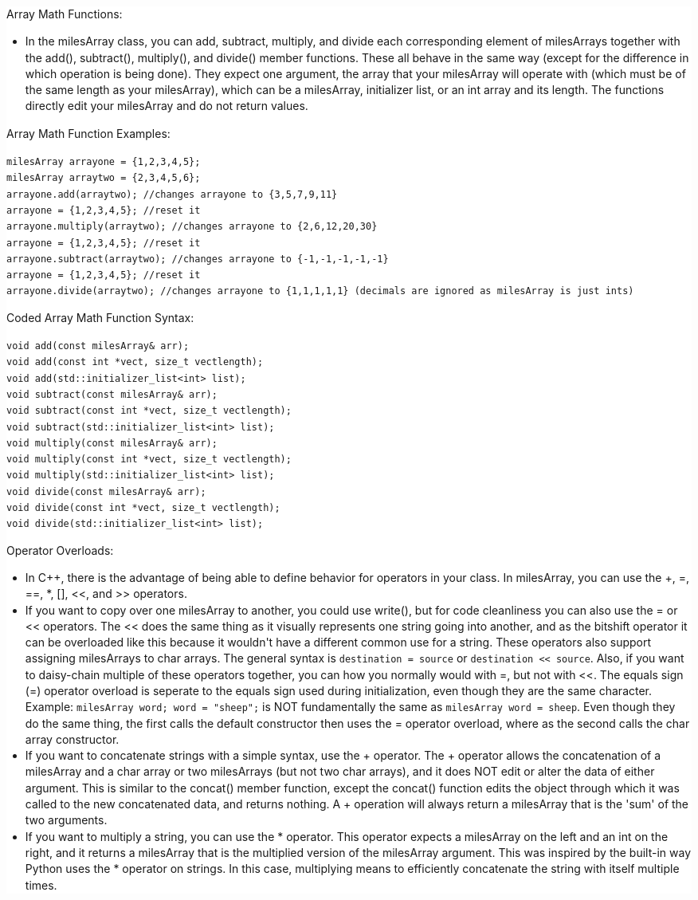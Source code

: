 Array Math Functions:

* In the milesArray class, you can add, subtract, multiply, and divide each corresponding element of milesArrays together with the add(), subtract(), multiply(), and divide() member functions. These all behave in the same way (except for the difference in which operation is being done). They expect one argument, the array that your milesArray will operate with (which must be of the same length as your milesArray), which can be a milesArray, initializer list, or an int array and its length. The functions directly edit your milesArray and do not return values.
	
Array Math Function Examples:

```
milesArray arrayone = {1,2,3,4,5};
milesArray arraytwo = {2,3,4,5,6};
arrayone.add(arraytwo); //changes arrayone to {3,5,7,9,11}
arrayone = {1,2,3,4,5}; //reset it
arrayone.multiply(arraytwo); //changes arrayone to {2,6,12,20,30}
arrayone = {1,2,3,4,5}; //reset it
arrayone.subtract(arraytwo); //changes arrayone to {-1,-1,-1,-1,-1}
arrayone = {1,2,3,4,5}; //reset it
arrayone.divide(arraytwo); //changes arrayone to {1,1,1,1,1} (decimals are ignored as milesArray is just ints)
```

Coded Array Math Function Syntax:

```
void add(const milesArray& arr);
void add(const int *vect, size_t vectlength);
void add(std::initializer_list<int> list);
void subtract(const milesArray& arr);
void subtract(const int *vect, size_t vectlength);
void subtract(std::initializer_list<int> list);
void multiply(const milesArray& arr);
void multiply(const int *vect, size_t vectlength);
void multiply(std::initializer_list<int> list);
void divide(const milesArray& arr);
void divide(const int *vect, size_t vectlength);
void divide(std::initializer_list<int> list);
```

Operator Overloads:

* In C++, there is the advantage of being able to define behavior for operators in your class. In milesArray, you can use the +, =, ==, *, [], <<, and >> operators.
* If you want to copy over one milesArray to another, you could use write(), but for code cleanliness you can also use the = or << operators. The << does the same thing as it visually represents one string going into another, and as the bitshift operator it can be overloaded like this because it wouldn't have a different common use for a string. These operators also support assigning milesArrays to char arrays. The general syntax is `destination = source` or `destination << source`. Also, if you want to daisy-chain multiple of these operators together, you can how you normally would with =, but not with <<. The equals sign (=) operator overload is seperate to the equals sign used during initialization, even though they are the same character.
		Example: `milesArray word; word = "sheep";` is NOT fundamentally the same as `milesArray word = sheep`. Even though they do the same thing, the first calls the default constructor then uses the = operator overload, where as the second calls the char array constructor.
* If you want to concatenate strings with a simple syntax, use the + operator. The + operator allows the concatenation of a milesArray and a char array or two milesArrays (but not two char arrays), and it does NOT edit or alter the data of either argument. This is similar to the concat() member function, except the concat() function edits the object through which it was called to the new concatenated data, and returns nothing. A + operation will always return a milesArray that is the 'sum' of the two arguments. 
* If you want to multiply a string, you can use the * operator. This operator expects a milesArray on the left and an int on the right, and it returns a milesArray that is the multiplied version of the milesArray argument. This was inspired by the built-in way Python uses the * operator on strings. In this case, multiplying means to efficiently concatenate the string with itself multiple times.